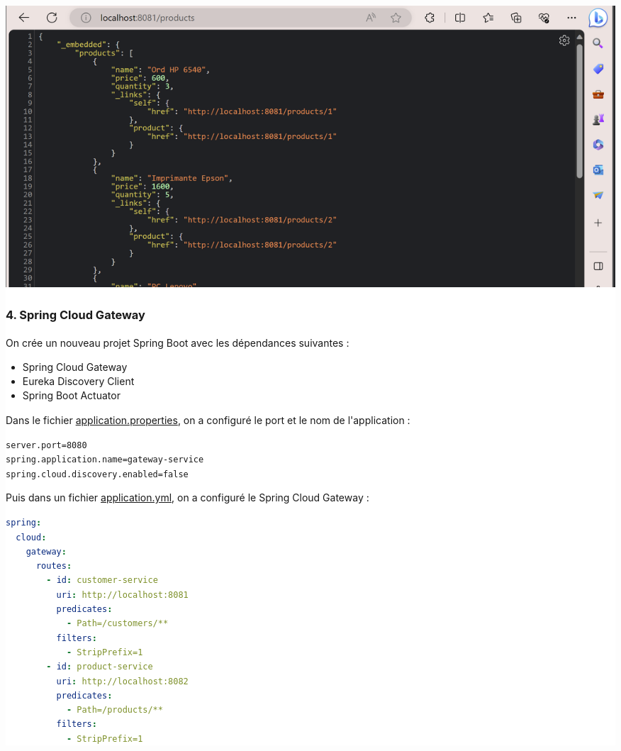 ![img_4.png](imgs/img_4.png)

### 4. Spring Cloud Gateway

On crée un nouveau projet Spring Boot avec les dépendances suivantes :
- Spring Cloud Gateway
- Eureka Discovery Client
- Spring Boot Actuator

Dans le fichier [application.properties](gateway-service/src/main/resources/application.properties), on a configuré le port et le nom de l'application :

```properties
server.port=8080
spring.application.name=gateway-service
spring.cloud.discovery.enabled=false
```

Puis dans un fichier [application.yml](gateway-service/src/main/resources/application.yml), on a configuré le Spring Cloud Gateway :

```yml
spring:
  cloud:
    gateway:
      routes:
        - id: customer-service
          uri: http://localhost:8081
          predicates:
            - Path=/customers/**
          filters:
            - StripPrefix=1
        - id: product-service
          uri: http://localhost:8082
          predicates:
            - Path=/products/**
          filters:
            - StripPrefix=1
```
